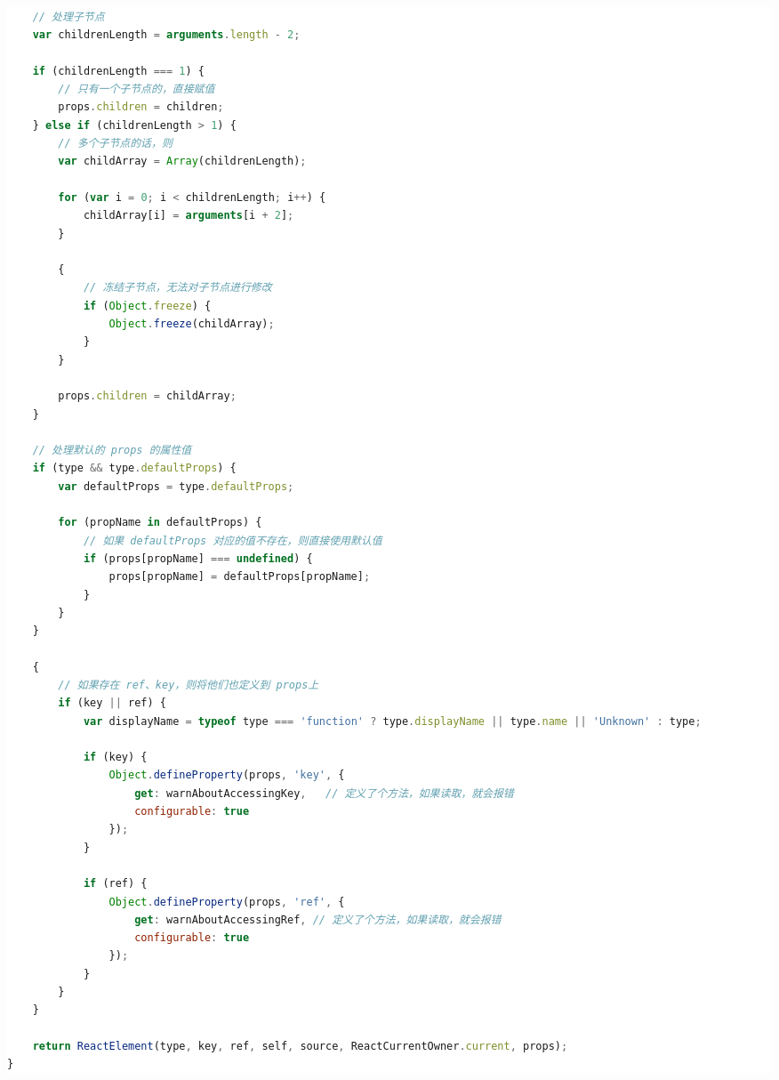 ```js
    // 处理子节点
    var childrenLength = arguments.length - 2;

    if (childrenLength === 1) {
        // 只有一个子节点的，直接赋值
        props.children = children;
    } else if (childrenLength > 1) {
        // 多个子节点的话，则
        var childArray = Array(childrenLength);
        
        for (var i = 0; i < childrenLength; i++) {
            childArray[i] = arguments[i + 2];
        }

        {
            // 冻结子节点，无法对子节点进行修改
            if (Object.freeze) {
                Object.freeze(childArray);
            }
        }

        props.children = childArray;
    }

    // 处理默认的 props 的属性值
    if (type && type.defaultProps) {
        var defaultProps = type.defaultProps;

        for (propName in defaultProps) {
            // 如果 defaultProps 对应的值不存在，则直接使用默认值
            if (props[propName] === undefined) {
                props[propName] = defaultProps[propName];
            }
        }
    }

    {   
        // 如果存在 ref、key，则将他们也定义到 props上
        if (key || ref) {
            var displayName = typeof type === 'function' ? type.displayName || type.name || 'Unknown' : type;

            if (key) {
                Object.defineProperty(props, 'key', {
                    get: warnAboutAccessingKey,   // 定义了个方法，如果读取，就会报错
                    configurable: true
                });
            }

            if (ref) {
                Object.defineProperty(props, 'ref', {
                    get: warnAboutAccessingRef, // 定义了个方法，如果读取，就会报错
                    configurable: true
                });
            }
        }
    }

    return ReactElement(type, key, ref, self, source, ReactCurrentOwner.current, props);
}
```
